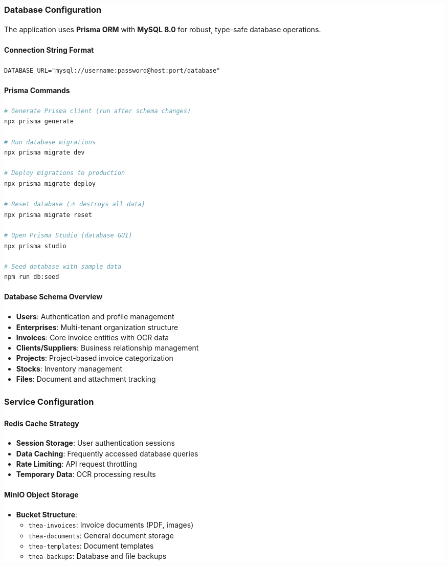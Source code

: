 ### Database Configuration

The application uses **Prisma ORM** with **MySQL 8.0** for robust, type-safe database operations.

#### Connection String Format
```
DATABASE_URL="mysql://username:password@host:port/database"
```

#### Prisma Commands
```bash
# Generate Prisma client (run after schema changes)
npx prisma generate

# Run database migrations
npx prisma migrate dev

# Deploy migrations to production
npx prisma migrate deploy

# Reset database (⚠️ destroys all data)
npx prisma migrate reset

# Open Prisma Studio (database GUI)
npx prisma studio

# Seed database with sample data
npm run db:seed
```

#### Database Schema Overview
- **Users**: Authentication and profile management
- **Enterprises**: Multi-tenant organization structure
- **Invoices**: Core invoice entities with OCR data
- **Clients/Suppliers**: Business relationship management
- **Projects**: Project-based invoice categorization
- **Stocks**: Inventory management
- **Files**: Document and attachment tracking

### Service Configuration

#### Redis Cache Strategy
- **Session Storage**: User authentication sessions
- **Data Caching**: Frequently accessed database queries
- **Rate Limiting**: API request throttling
- **Temporary Data**: OCR processing results

#### MinIO Object Storage
- **Bucket Structure**:
  - `thea-invoices`: Invoice documents (PDF, images)
  - `thea-documents`: General document storage
  - `thea-templates`: Document templates
  - `thea-backups`: Database and file backups
